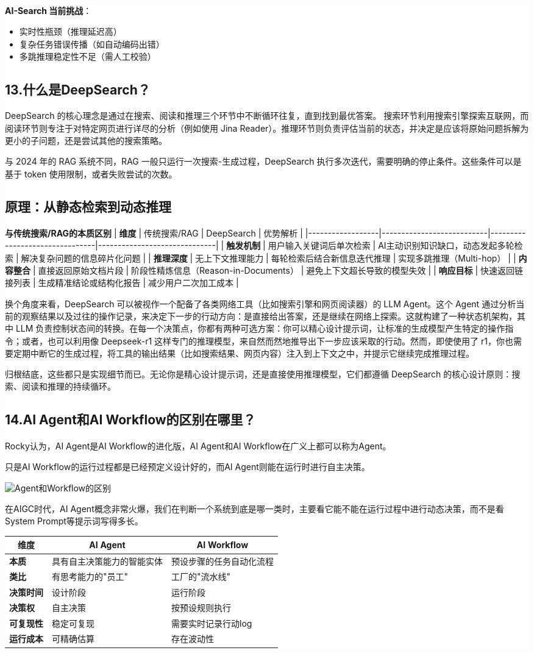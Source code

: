 **AI-Search 当前挑战**：  
- 实时性瓶颈（推理延迟高）  
- 复杂任务错误传播（如自动编码出错）  
- 多跳推理稳定性不足（需人工校验）

<h2 id="13.什么是DeepSearch？">13.什么是DeepSearch？</h2>

DeepSearch 的核心理念是通过在搜索、阅读和推理三个环节中不断循环往复，直到找到最优答案。 搜索环节利用搜索引擎探索互联网，而阅读环节则专注于对特定网页进行详尽的分析（例如使用 Jina Reader）。推理环节则负责评估当前的状态，并决定是应该将原始问题拆解为更小的子问题，还是尝试其他的搜索策略。

与 2024 年的 RAG 系统不同，RAG 一般只运行一次搜索-生成过程，DeepSearch 执行多次迭代，需要明确的停止条件。这些条件可以是基于 token 使用限制，或者失败尝试的次数。


## 原理：从静态检索到动态推理
**与传统搜索/RAG的本质区别**
| **维度**         | 传统搜索/RAG               | DeepSearch                     | 优势解析                     |
|------------------|---------------------------|--------------------------------|------------------------------|
| **触发机制**     | 用户输入关键词后单次检索   | AI主动识别知识缺口，动态发起多轮检索 | 解决复杂问题的信息碎片化问题 |
| **推理深度**     | 无上下文推理能力           | 每轮检索后结合新信息迭代推理     | 实现多跳推理（Multi-hop） |
| **内容整合**     | 直接返回原始文档片段       | 阶段性精炼信息（Reason-in-Documents） | 避免上下文超长导致的模型失效 |
| **响应目标**     | 快速返回链接列表           | 生成精准结论或结构化报告         | 减少用户二次加工成本 |

换个角度来看，DeepSearch 可以被视作一个配备了各类网络工具（比如搜索引擎和网页阅读器）的 LLM Agent。这个 Agent 通过分析当前的观察结果以及过往的操作记录，来决定下一步的行动方向：是直接给出答案，还是继续在网络上探索。这就构建了一种状态机架构，其中 LLM 负责控制状态间的转换。在每一个决策点，你都有两种可选方案：你可以精心设计提示词，让标准的生成模型产生特定的操作指令；或者，也可以利用像 Deepseek-r1 这样专门的推理模型，来自然而然地推导出下一步应该采取的行动。然而，即使使用了 r1，你也需要定期中断它的生成过程，将工具的输出结果（比如搜索结果、网页内容）注入到上下文之中，并提示它继续完成推理过程。

归根结底，这些都只是实现细节而已。无论你是精心设计提示词，还是直接使用推理模型，它们都遵循 DeepSearch 的核心设计原则：搜索、阅读和推理的持续循环。


<h2 id="14.AI-Agent和AI-Workflow的区别在哪里？">14.AI Agent和AI Workflow的区别在哪里？</h2>

Rocky认为，AI Agent是AI Workflow的进化版，AI Agent和AI Workflow在广义上都可以称为Agent。

只是AI Workflow的运行过程都是已经预定义设计好的，而AI Agent则能在运行时进行自主决策。

![Agent和Workflow的区别](./imgs/Agent和Workflow的区别.png)

在AIGC时代，AI Agent概念非常火爆，我们在判断一个系统到底是哪一类时，主要看它能不能在运行过程中进行动态决策，而不是看System Prompt等提示词写得多长。

| **维度**         | AI Agent             | AI Workflow                     | 
|------------------|---------------------------|--------------------------------|
| **本质**     | 具有自主决策能力的智能实体   | 预设步骤的任务自动化流程 | 
| **类比**     | 有思考能力的"员工"          | 工厂的"流水线"     | 
| **决策时间**     | 设计阶段       | 运行阶段 | 
| **决策权**     | 自主决策          | 按预设规则执行         | 
| **可复现性**     | 稳定可复现         | 需要实时记录行动log        | 
| **运行成本**     | 可精确估算       | 存在波动性        | 
